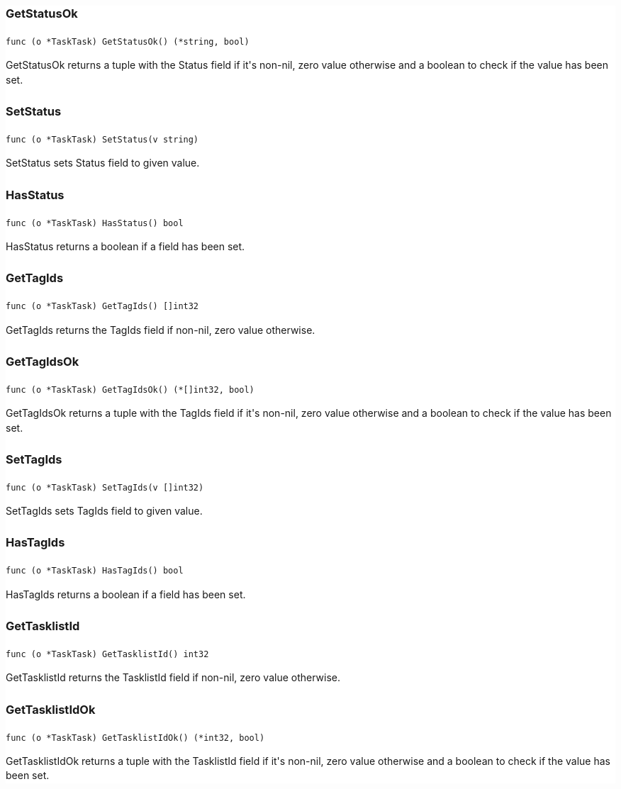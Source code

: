 ### GetStatusOk

`func (o *TaskTask) GetStatusOk() (*string, bool)`

GetStatusOk returns a tuple with the Status field if it's non-nil, zero value otherwise
and a boolean to check if the value has been set.

### SetStatus

`func (o *TaskTask) SetStatus(v string)`

SetStatus sets Status field to given value.

### HasStatus

`func (o *TaskTask) HasStatus() bool`

HasStatus returns a boolean if a field has been set.

### GetTagIds

`func (o *TaskTask) GetTagIds() []int32`

GetTagIds returns the TagIds field if non-nil, zero value otherwise.

### GetTagIdsOk

`func (o *TaskTask) GetTagIdsOk() (*[]int32, bool)`

GetTagIdsOk returns a tuple with the TagIds field if it's non-nil, zero value otherwise
and a boolean to check if the value has been set.

### SetTagIds

`func (o *TaskTask) SetTagIds(v []int32)`

SetTagIds sets TagIds field to given value.

### HasTagIds

`func (o *TaskTask) HasTagIds() bool`

HasTagIds returns a boolean if a field has been set.

### GetTasklistId

`func (o *TaskTask) GetTasklistId() int32`

GetTasklistId returns the TasklistId field if non-nil, zero value otherwise.

### GetTasklistIdOk

`func (o *TaskTask) GetTasklistIdOk() (*int32, bool)`

GetTasklistIdOk returns a tuple with the TasklistId field if it's non-nil, zero value otherwise
and a boolean to check if the value has been set.
